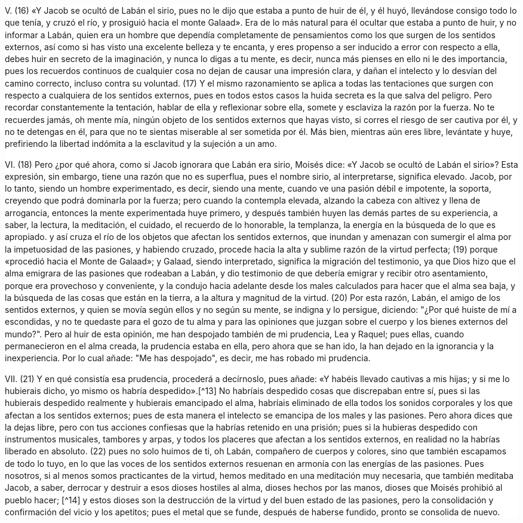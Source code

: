 V. <span id="v16">(16)</span> «Y Jacob se ocultó de Labán el sirio, pues no le dijo que estaba a punto de huir de él, y él huyó, llevándose consigo todo lo que tenía, y cruzó el río, y prosiguió hacia el monte Galaad». Era de lo más natural para él ocultar que estaba a punto de huir, y no informar a Labán, quien era un hombre que dependía completamente de pensamientos como los que surgen de los sentidos externos, así como si has visto una excelente belleza y te encanta, y eres propenso a ser inducido a error con respecto a ella, debes huir en secreto de la imaginación, y nunca lo digas a tu mente, es decir, nunca más pienses en ello ni le des importancia, pues los recuerdos continuos de cualquier cosa no dejan de causar una impresión clara, y dañan el intelecto y lo desvían del camino correcto, incluso contra su voluntad. <span id="v17">(17)</span> Y el mismo razonamiento se aplica a todas las tentaciones que surgen con respecto a cualquiera de los sentidos externos, pues en todos estos casos la huida secreta es la que salva del peligro. Pero recordar constantemente la tentación, hablar de ella y reflexionar sobre ella, somete y esclaviza la razón por la fuerza. No te recuerdes jamás, oh mente mía, ningún objeto de los sentidos externos que hayas visto, si corres el riesgo de ser cautiva por él, y no te detengas en él, para que no te sientas miserable al ser sometida por él. Más bien, mientras aún eres libre, levántate y huye, prefiriendo la libertad indómita a la esclavitud y la sujeción a un amo.

VI. <span id="v18">(18)</span> Pero ¿por qué ahora, como si Jacob ignorara que Labán era sirio, Moisés dice: «Y Jacob se ocultó de Labán el sirio»? Esta expresión, sin embargo, tiene una razón que no es superflua, pues el nombre sirio, al interpretarse, significa elevado. Jacob, por lo tanto, siendo un hombre experimentado, es decir, siendo una mente, cuando ve una pasión débil e impotente, la soporta, creyendo que podrá dominarla por la fuerza; pero cuando la contempla elevada, alzando la cabeza con altivez y llena de arrogancia, entonces la mente experimentada huye primero, y después también huyen las demás partes de su experiencia, a saber, la lectura, la meditación, el cuidado, el recuerdo de lo honorable, la templanza, la energía en la búsqueda de lo que es apropiado. y así cruza el río de los objetos que afectan los sentidos externos, que inundan y amenazan con sumergir el alma por la impetuosidad de las pasiones, y habiendo cruzado, procede hacia la alta y sublime razón de la virtud perfecta; <span id="v19">(19)</span> porque «procedió hacia el Monte de Galaad»; y Galaad, siendo interpretado, significa la migración del testimonio, ya que Dios hizo que el alma emigrara de las pasiones que rodeaban a Labán, y dio testimonio de que debería emigrar y recibir otro asentamiento, porque era provechoso y conveniente, y la condujo hacia adelante desde los males calculados para hacer que el alma sea baja, y la búsqueda de las cosas que están en la tierra, a la altura y magnitud de la virtud. <span id="v20">(20)</span> Por esta razón, Labán, el amigo de los sentidos externos, y quien se movía según ellos y no según su mente, se indigna y lo persigue, diciendo: "¿Por qué huiste de mí a escondidas, y no te quedaste para el gozo de tu alma y para las opiniones que juzgan sobre el cuerpo y los bienes externos del mundo?". Pero al huir de esta opinión, me han despojado también de mi prudencia, Lea y Raquel; pues ellas, cuando permanecieron en el alma creada, la prudencia estaba en ella, pero ahora que se han ido, la han dejado en la ignorancia y la inexperiencia. Por lo cual añade: "Me has despojado", es decir, me has robado mi prudencia.

VII. <span id="v21">(21)</span> Y en qué consistía esa prudencia, procederá a decírnoslo, pues añade: «Y habéis llevado cautivas a mis hijas; y si me lo hubierais dicho, yo mismo os habría despedido».[^13] No habríais despedido cosas que discrepaban entre sí, pues si las hubierais despedido realmente y hubierais emancipado el alma, habríais eliminado de ella todos los sonidos corporales y los que afectan a los sentidos externos; pues de esta manera el intelecto se emancipa de los males y las pasiones. Pero ahora dices que la dejas libre, pero con tus acciones confiesas que la habrías retenido en una prisión; pues si la hubieras despedido con instrumentos musicales, tambores y arpas, y todos los placeres que afectan a los sentidos externos, en realidad no la habrías liberado en absoluto. <span id="v22">(22)</span> pues no solo huimos de ti, oh Labán, compañero de cuerpos y colores, sino que también escapamos de todo lo tuyo, en lo que las voces de los sentidos externos resuenan en armonía con las energías de las pasiones. Pues nosotros, si al menos somos practicantes de la virtud, hemos meditado en una meditación muy necesaria, que también meditaba Jacob, a saber, derrocar y destruir a esos dioses hostiles al alma, dioses hechos por las manos, dioses que Moisés prohibió al pueblo hacer; [^14] y estos dioses son la destrucción de la virtud y del buen estado de las pasiones, pero la consolidación y confirmación del vicio y los apetitos; pues el metal que se funde, después de haberse fundido, pronto se consolida de nuevo.
